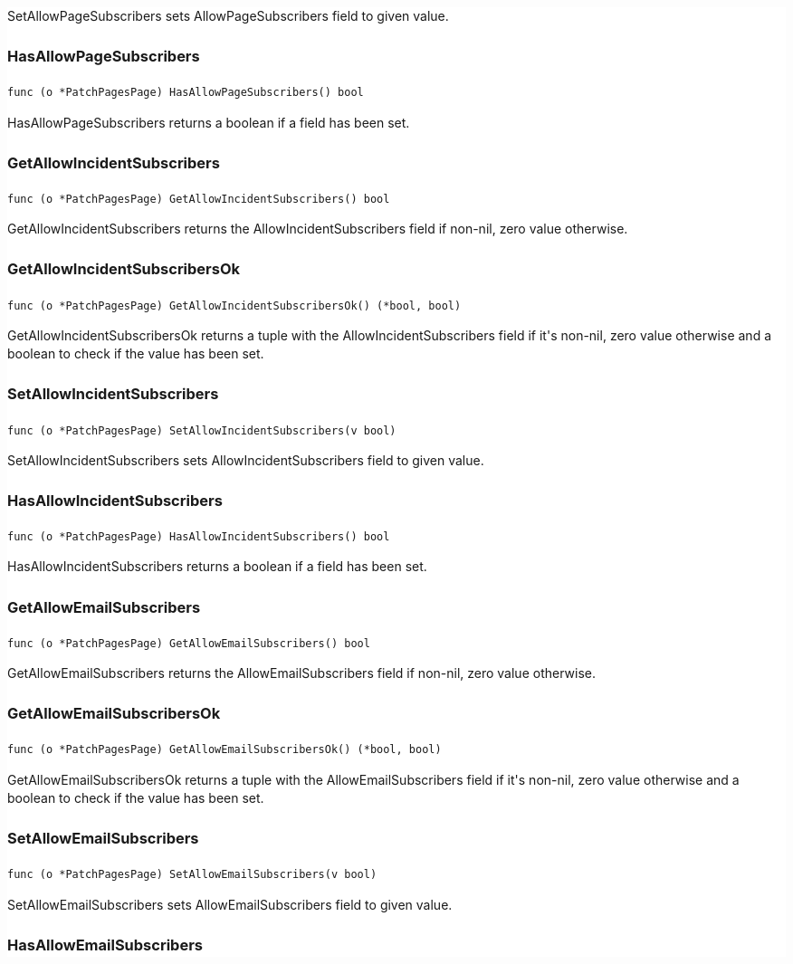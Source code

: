 SetAllowPageSubscribers sets AllowPageSubscribers field to given value.

### HasAllowPageSubscribers

`func (o *PatchPagesPage) HasAllowPageSubscribers() bool`

HasAllowPageSubscribers returns a boolean if a field has been set.

### GetAllowIncidentSubscribers

`func (o *PatchPagesPage) GetAllowIncidentSubscribers() bool`

GetAllowIncidentSubscribers returns the AllowIncidentSubscribers field if non-nil, zero value otherwise.

### GetAllowIncidentSubscribersOk

`func (o *PatchPagesPage) GetAllowIncidentSubscribersOk() (*bool, bool)`

GetAllowIncidentSubscribersOk returns a tuple with the AllowIncidentSubscribers field if it's non-nil, zero value otherwise
and a boolean to check if the value has been set.

### SetAllowIncidentSubscribers

`func (o *PatchPagesPage) SetAllowIncidentSubscribers(v bool)`

SetAllowIncidentSubscribers sets AllowIncidentSubscribers field to given value.

### HasAllowIncidentSubscribers

`func (o *PatchPagesPage) HasAllowIncidentSubscribers() bool`

HasAllowIncidentSubscribers returns a boolean if a field has been set.

### GetAllowEmailSubscribers

`func (o *PatchPagesPage) GetAllowEmailSubscribers() bool`

GetAllowEmailSubscribers returns the AllowEmailSubscribers field if non-nil, zero value otherwise.

### GetAllowEmailSubscribersOk

`func (o *PatchPagesPage) GetAllowEmailSubscribersOk() (*bool, bool)`

GetAllowEmailSubscribersOk returns a tuple with the AllowEmailSubscribers field if it's non-nil, zero value otherwise
and a boolean to check if the value has been set.

### SetAllowEmailSubscribers

`func (o *PatchPagesPage) SetAllowEmailSubscribers(v bool)`

SetAllowEmailSubscribers sets AllowEmailSubscribers field to given value.

### HasAllowEmailSubscribers
